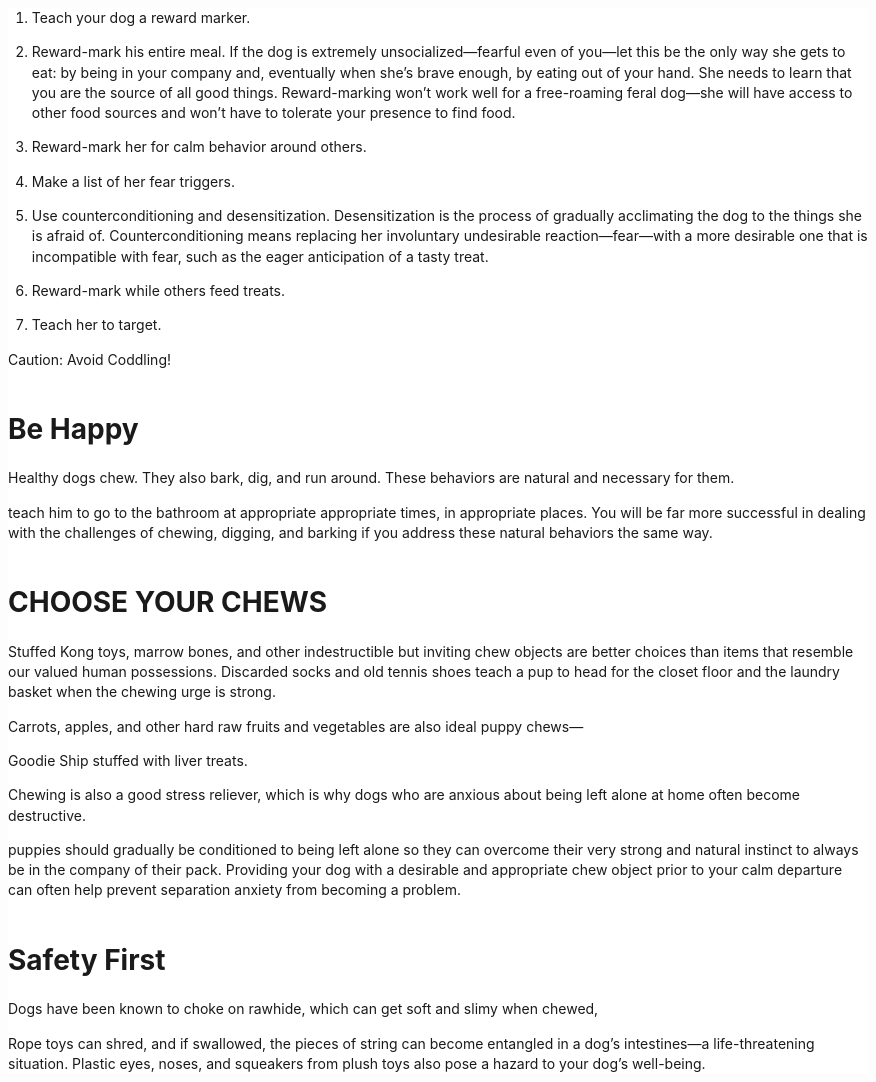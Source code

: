 1. Teach your dog a reward marker.

2. Reward-mark his entire meal. If the dog is extremely unsocialized—fearful even of you—let this be the only way she gets to eat: by being in your company and, eventually when she’s brave enough, by eating out of your hand. She needs to learn that you are the source of all good things. Reward-marking won’t work well for a free-roaming feral dog—she will have access to other food sources and won’t have to tolerate your presence to find food.

3. Reward-mark her for calm behavior around others.

4. Make a list of her fear triggers.

5. Use counterconditioning and desensitization. Desensitization is the process of gradually acclimating the dog to the things she is afraid of. Counterconditioning means replacing her involuntary undesirable reaction—fear—with a more desirable one that is incompatible with fear, such as the eager anticipation of a tasty treat.

6. Reward-mark while others feed treats.

7. Teach her to target.

Caution: Avoid Coddling!

# Be Happy

Healthy dogs chew. They also bark, dig, and run around. These behaviors are natural and necessary for them.

teach him to go to the bathroom at appropriate appropriate times, in appropriate places. You will be far more successful in dealing with the challenges of chewing, digging, and barking if you address these natural behaviors the same way.

# CHOOSE YOUR CHEWS

Stuffed Kong toys, marrow bones, and other indestructible but inviting chew objects are better choices than items that resemble our valued human possessions. Discarded socks and old tennis shoes teach a pup to head for the closet floor and the laundry basket when the chewing urge is strong.

Carrots, apples, and other hard raw fruits and vegetables are also ideal puppy chews—

Goodie Ship stuffed with liver treats.

Chewing is also a good stress reliever, which is why dogs who are anxious about being left alone at home often become destructive.

puppies should gradually be conditioned to being left alone so they can overcome their very strong and natural instinct to always be in the company of their pack. Providing your dog with a desirable and appropriate chew object prior to your calm departure can often help prevent separation anxiety from becoming a problem.

# Safety First

Dogs have been known to choke on rawhide, which can get soft and slimy when chewed,

Rope toys can shred, and if swallowed, the pieces of string can become entangled in a dog’s intestines—a life-threatening situation. Plastic eyes, noses, and squeakers from plush toys also pose a hazard to your dog’s well-being.
